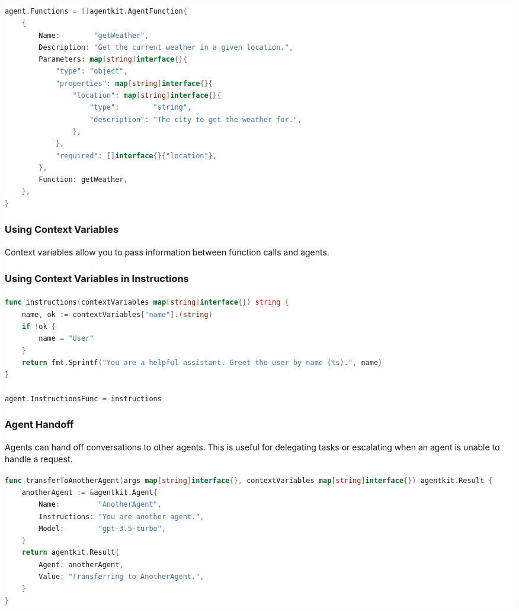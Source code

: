 ```go
agent.Functions = []agentkit.AgentFunction{
	{
		Name:        "getWeather",
		Description: "Get the current weather in a given location.",
		Parameters: map[string]interface{}{
			"type": "object",
			"properties": map[string]interface{}{
				"location": map[string]interface{}{
					"type":        "string",
					"description": "The city to get the weather for.",
				},
			},
			"required": []interface{}{"location"},
		},
		Function: getWeather,
	},
}
```

### Using Context Variables

Context variables allow you to pass information between function calls and agents.

### Using Context Variables in Instructions

```go
func instructions(contextVariables map[string]interface{}) string {
	name, ok := contextVariables["name"].(string)
	if !ok {
		name = "User"
	}
	return fmt.Sprintf("You are a helpful assistant. Greet the user by name (%s).", name)
}

agent.InstructionsFunc = instructions
```

### Agent Handoff

Agents can hand off conversations to other agents. This is useful for delegating tasks or escalating when an agent is unable to handle a request.

```go
func transferToAnotherAgent(args map[string]interface{}, contextVariables map[string]interface{}) agentkit.Result {
	anotherAgent := &agentkit.Agent{
		Name:         "AnotherAgent",
		Instructions: "You are another agent.",
		Model:        "gpt-3.5-turbo",
	}
	return agentkit.Result{
		Agent: anotherAgent,
		Value: "Transferring to AnotherAgent.",
	}
}
```
